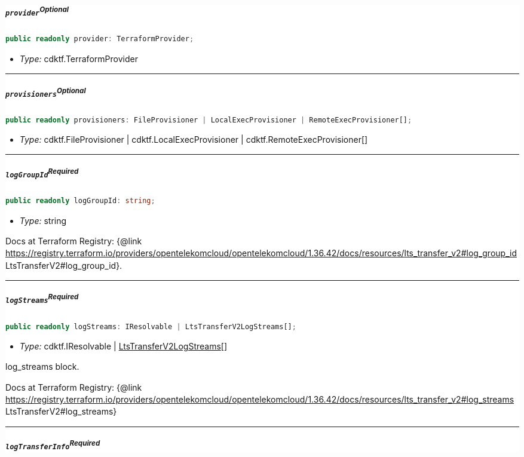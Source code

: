 ##### `provider`<sup>Optional</sup> <a name="provider" id="@cdktf/provider-opentelekomcloud.ltsTransferV2.LtsTransferV2Config.property.provider"></a>

```typescript
public readonly provider: TerraformProvider;
```

- *Type:* cdktf.TerraformProvider

---

##### `provisioners`<sup>Optional</sup> <a name="provisioners" id="@cdktf/provider-opentelekomcloud.ltsTransferV2.LtsTransferV2Config.property.provisioners"></a>

```typescript
public readonly provisioners: FileProvisioner | LocalExecProvisioner | RemoteExecProvisioner[];
```

- *Type:* cdktf.FileProvisioner | cdktf.LocalExecProvisioner | cdktf.RemoteExecProvisioner[]

---

##### `logGroupId`<sup>Required</sup> <a name="logGroupId" id="@cdktf/provider-opentelekomcloud.ltsTransferV2.LtsTransferV2Config.property.logGroupId"></a>

```typescript
public readonly logGroupId: string;
```

- *Type:* string

Docs at Terraform Registry: {@link https://registry.terraform.io/providers/opentelekomcloud/opentelekomcloud/1.36.42/docs/resources/lts_transfer_v2#log_group_id LtsTransferV2#log_group_id}.

---

##### `logStreams`<sup>Required</sup> <a name="logStreams" id="@cdktf/provider-opentelekomcloud.ltsTransferV2.LtsTransferV2Config.property.logStreams"></a>

```typescript
public readonly logStreams: IResolvable | LtsTransferV2LogStreams[];
```

- *Type:* cdktf.IResolvable | <a href="#@cdktf/provider-opentelekomcloud.ltsTransferV2.LtsTransferV2LogStreams">LtsTransferV2LogStreams</a>[]

log_streams block.

Docs at Terraform Registry: {@link https://registry.terraform.io/providers/opentelekomcloud/opentelekomcloud/1.36.42/docs/resources/lts_transfer_v2#log_streams LtsTransferV2#log_streams}

---

##### `logTransferInfo`<sup>Required</sup> <a name="logTransferInfo" id="@cdktf/provider-opentelekomcloud.ltsTransferV2.LtsTransferV2Config.property.logTransferInfo"></a>
